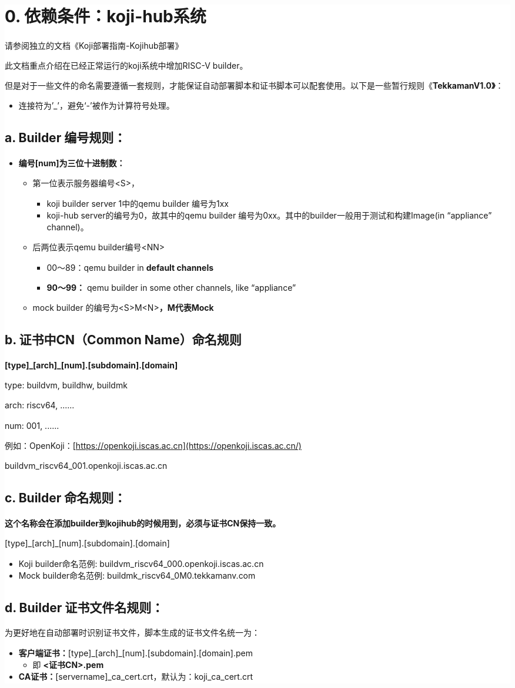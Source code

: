 # 0. 依赖条件：koji-hub系统

请参阅独立的文档《Koji部署指南-Kojihub部署》

此文档重点介绍在已经正常运行的koji系统中增加RISC-V builder。

但是对于一些文件的命名需要遵循一套规则，才能保证自动部署脚本和证书脚本可以配套使用。以下是一些暂行规则《__TekkamanV1.0》__：

- 连接符为’_’，避免‘-’被作为计算符号处理。

## a. Builder 编号规则：

- **编号[num]为三位十进制数：**
  
  - 第一位表示服务器编号\<S>，
    
    - koji builder server 1中的qemu builder 编号为1xx
    - koji-hub server的编号为0，故其中的qemu builder 编号为0xx。其中的builder一般用于测试和构建Image(in “appliance” channel)。
  
  - 后两位表示qemu builder编号\<NN>
    
    - 00～89：qemu builder in **default channels**
    
    - __90～99：__ qemu builder in some other channels, like “appliance”
  
  - mock builder 的编号为\<S>M\<N>__，M代表Mock__

## b. 证书中CN（Common Name）命名规则

**[type]\_[arch]\_[num].[subdomain].[domain]**

type: buildvm, buildhw, buildmk

arch: riscv64, ......

num: 001, ......

例如：OpenKoji：[https://openkoji.iscas.ac.cn](https://openkoji.iscas.ac.cn/)

buildvm_riscv64_001.openkoji.iscas.ac.cn

## c. Builder 命名规则：

**这个名称会在添加builder到kojihub的时候用到，必须与证书CN保持一致。**

[type]\_[arch]_[num].[subdomain].[domain]

- Koji builder命名范例: buildvm_riscv64_000.openkoji.iscas.ac.cn
- Mock builder命名范例: buildmk_riscv64_0M0.tekkamanv.com

## d. Builder 证书文件名规则：

为更好地在自动部署时识别证书文件，脚本生成的证书文件名统一为：

- __客户端证书：__[type]\_[arch]_[num].[subdomain].[domain].pem
  - 即 __<证书CN>.pem__
- __CA证书：__[servername]\_ca_cert.crt，默认为：koji\_ca_cert.crt
